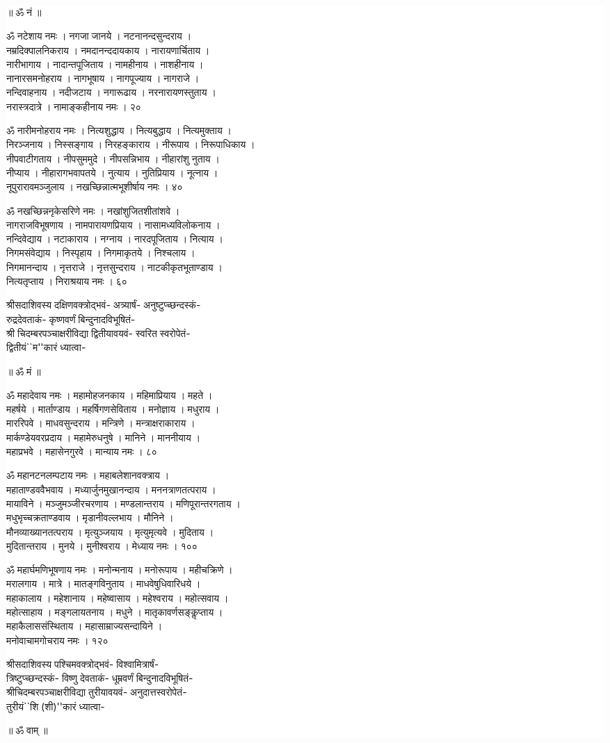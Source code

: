 ॥ ॐ नं ॥  
  
ॐ नटेशाय नमः । नगजा जानये । नटनानन्दसुन्दराय ।  
नम्रदिक्पालनिकराय । नमदानन्ददायकाय । नारायणार्चिताय ।  
नारीभागाय  । नादान्तपूजिताय । नामहीनाय । नाशहीनाय ।  
नानारसमनोहराय । नागभूषाय । नागपूज्याय । नागराजे ।  
नन्दिवाहनाय । नदीजटाय । नगारूढाय । नरनारायणस्तुताय ।  
नरास्त्रदात्रे । नामाङ्कहीनाय नमः । २०  
  
ॐ नारीमनोहराय नमः । नित्यशुद्धाय । नित्यबुद्धाय । नित्यमुक्ताय ।  
निरञ्जनाय । निस्सङ्गाय । निरहङ्काराय । नीरूपाय । निरूपाधिकाय ।  
नीपवाटीगताय । नीपसुममुदे । नीपसन्निभाय । नीहारांशु नुताय ।  
नीप्याय । नीहारागभवापतये । नुत्याय । नुतिप्रियाय । नूत्नाय ।  
नूपुरारावमञ्जुलाय । नखच्छिन्नात्मभूशीर्षाय नमः । ४०  
  
ॐ नखच्छिन्ननृकेसरिणे नमः । नखांशुजितशीतांशवे ।  
नागराजविभूषणाय । नामपारायणप्रियाय । नासामध्यविलोकनाय ।  
नन्दिवेद्याय । नटाकाराय । नग्नाय । नारदपूजिताय । नित्याय ।  
निगमसंवेद्याय । निस्पृहाय । निगमाकृतये । निश्चलाय ।  
निगमानन्दाय । नृत्तराजे । नृत्तसुन्दराय । नाटकीकृतभूताण्डाय ।  
नित्यतृप्ताय । निराश्रयाय नमः । ६०  
  
श्रीसदाशिवस्य दक्षिणवक्त्रोद्भवं- अत्र्यार्षं- अनुष्टुप्च्छन्दस्कं-  
रुद्रदेवताकं- कृष्णवर्णं बिन्दुनादविभूषितं-  
श्री चिदम्बरपञ्चाक्षरीविद्या द्वितीयावयवं- स्वरित स्वरोपेतं-  
द्वितीयं``म''कारं ध्यात्वा-  
  
॥ ॐ मं ॥  
  
ॐ महादेवाय नमः । महामोहजनकाय । महिमाप्रियाय । महते ।  
महर्षये । मार्ताण्डाय । महर्षिगणसेविताय । मनोज्ञाय । मधुराय ।  
माररिपवे । माधवसुन्दराय । मन्त्रिणे । मन्त्राक्षराकाराय ।  
मार्कण्डेयवरप्रदाय । महामेरुधनुषे । मानिने । माननीयाय ।  
महाप्रभवे । महासेनगुरवे । मान्याय नमः । ८०  
  
ॐ महानटनलम्पटाय नमः । महाबलेशानवक्त्राय ।  
महाताण्डववैभवाय । मध्यार्जुनमुखानन्दाय । मननत्राणतत्पराय ।  
मायाविने । मञ्जुमञ्जीरचरणाय । मण्डलान्तराय । मणिपूरान्तरगताय ।  
मधुभृच्चक्रताण्डवाय । मृडानीवल्लभाय । मौनिने ।  
मौनव्याख्यानतत्पराय । मृत्युञ्जयाय । मृत्युमृत्यवे । मुदिताय ।  
मुदितान्तराय । मुनये । मुनीश्वराय । मेध्याय नमः । १००  
  
ॐ महार्घमणिभूषणाय नमः । मनोन्मनाय । मनोरूपाय । महीचक्रिणे ।  
मरालगाय । मात्रे । मातङ्गविनुताय । माधवेषुधिवारिधये ।  
महाकालाय । महेशानाय । महेष्वासाय । महेश्वराय । महोत्सवाय ।  
महोत्साहाय । मङ्गलायतनाय । मधुने । मातृकावर्णसङ्कॢप्ताय ।  
महाकैलाससंस्थिताय । महासाम्राज्यसन्दायिने ।  
मनोवाचामगोचराय नमः । १२०  
  
श्रीसदाशिवस्य पश्चिमवक्त्रोद्भवं- विश्वामित्रार्षं-  
त्रिष्टुप्च्छन्दस्कं- विष्णु देवताकं- धूम्रवर्णं बिन्दुनादविभूषितं-  
श्रीचिदम्बरपञ्चाक्षरीविद्या तुरीयावयवं- अनुदात्तस्वरोपेतं-  
तुरीयं``शि (शी)''कारं ध्यात्वा-  
  
॥ ॐ वाम् ॥  
  